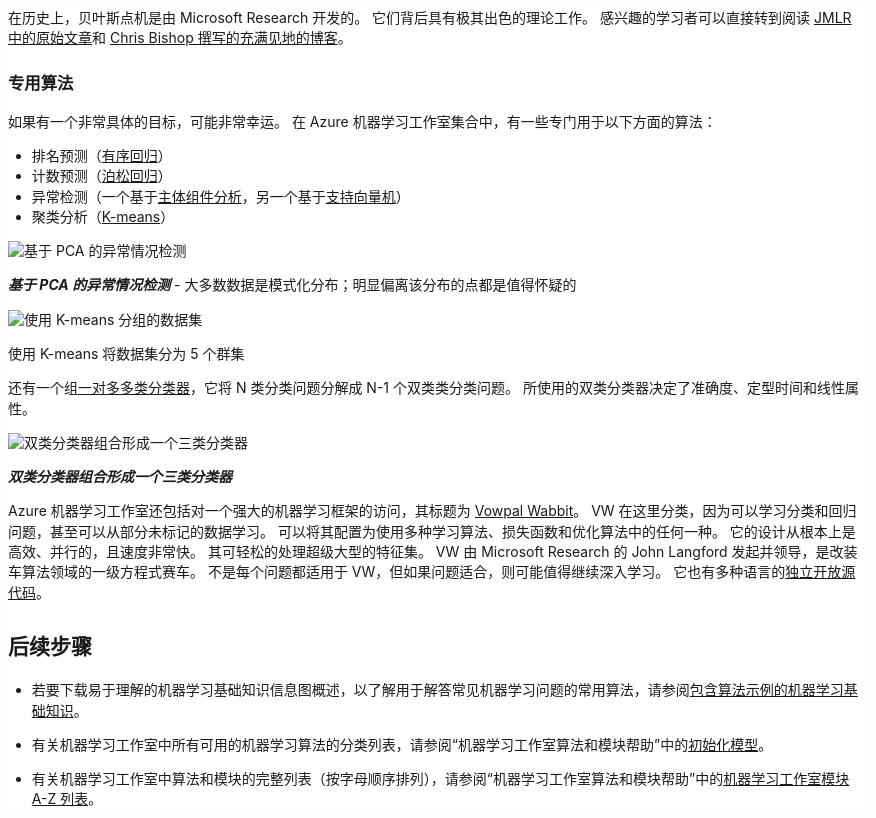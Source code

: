 在历史上，贝叶斯点机是由 Microsoft Research 开发的。 它们背后具有极其出色的理论工作。 感兴趣的学习者可以直接转到阅读 [JMLR 中的原始文章](http://jmlr.org/papers/volume1/herbrich01a/herbrich01a.pdf)和 [Chris Bishop 撰写的充满见地的博客](https://blogs.technet.com/b/machinelearning/archive/2014/10/30/embracing-uncertainty-probabilistic-inference.aspx)。

### <a name="specialized-algorithms"></a>专用算法
如果有一个非常具体的目标，可能非常幸运。 在 Azure 机器学习工作室集合中，有一些专门用于以下方面的算法：

- 排名预测（[有序回归](/azure/machine-learning/studio-module-reference/ordinal-regression)）
- 计数预测（[泊松回归](/azure/machine-learning/studio-module-reference/poisson-regression)）
- 异常检测（一个基于[主体组件分析](/azure/machine-learning/studio-module-reference/pca-based-anomaly-detection)，另一个基于[支持向量机](/azure/machine-learning/studio-module-reference/one-class-support-vector-machine)）
- 聚类分析（[K-means](/azure/machine-learning/studio-module-reference/k-means-clustering)）

![基于 PCA 的异常情况检测](./media/algorithm-choice/image8.png)

***基于 PCA 的异常情况检测*** - 大多数数据是模式化分布；明显偏离该分布的点都是值得怀疑的 

![使用 K-means 分组的数据集](./media/algorithm-choice/image9.png)

使用 K-means 将数据集分为 5 个群集

还有一个组[一对多多类分类器](/azure/machine-learning/studio-module-reference/one-vs-all-multiclass)，它将 N 类分类问题分解成 N-1 个双类类分类问题。 所使用的双类分类器决定了准确度、定型时间和线性属性。

![双类分类器组合形成一个三类分类器](./media/algorithm-choice/image10.png)

***双类分类器组合形成一个三类分类器***

Azure 机器学习工作室还包括对一个强大的机器学习框架的访问，其标题为 [Vowpal Wabbit](/azure/machine-learning/studio-module-reference/train-vowpal-wabbit-version-7-4-model)。
VW 在这里分类，因为可以学习分类和回归问题，甚至可以从部分未标记的数据学习。 可以将其配置为使用多种学习算法、损失函数和优化算法中的任何一种。 它的设计从根本上是高效、并行的，且速度非常快。 其可轻松的处理超级大型的特征集。
VW 由 Microsoft Research 的 John Langford 发起并领导，是改装车算法领域的一级方程式赛车。 不是每个问题都适用于 VW，但如果问题适合，则可能值得继续深入学习。 它也有多种语言的[独立开放源代码](https://github.com/JohnLangford/vowpal_wabbit)。

## <a name="next-steps"></a>后续步骤

* 若要下载易于理解的机器学习基础知识信息图概述，以了解用于解答常见机器学习问题的常用算法，请参阅[包含算法示例的机器学习基础知识](basics-infographic-with-algorithm-examples.md)。

* 有关机器学习工作室中所有可用的机器学习算法的分类列表，请参阅“机器学习工作室算法和模块帮助”中的[初始化模型](/azure/machine-learning/studio-module-reference/machine-learning-initialize-model)。

* 有关机器学习工作室中算法和模块的完整列表（按字母顺序排列），请参阅“机器学习工作室算法和模块帮助”中的[机器学习工作室模块 A-Z 列表](/azure/machine-learning/studio-module-reference/a-z-module-list)。
